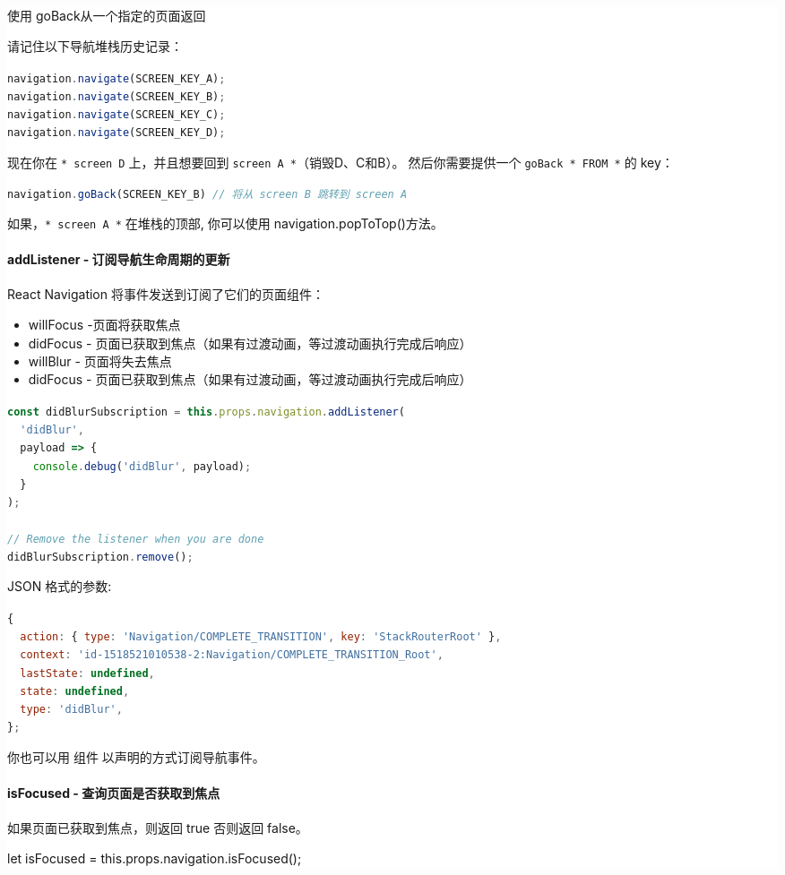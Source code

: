 使用 goBack从一个指定的页面返回

请记住以下导航堆栈历史记录：

```js
navigation.navigate(SCREEN_KEY_A);
navigation.navigate(SCREEN_KEY_B);
navigation.navigate(SCREEN_KEY_C);
navigation.navigate(SCREEN_KEY_D);
```

现在你在 `* screen D` 上，并且想要回到 `screen A *`（销毁D、C和B）。 然后你需要提供一个 `goBack * FROM *` 的 key：

```js
navigation.goBack(SCREEN_KEY_B) // 将从 screen B 跳转到 screen A
```

如果，`* screen A *` 在堆栈的顶部, 你可以使用 navigation.popToTop()方法。

#### addListener - 订阅导航生命周期的更新

React Navigation 将事件发送到订阅了它们的页面组件：

* willFocus -页面将获取焦点
* didFocus - 页面已获取到焦点（如果有过渡动画，等过渡动画执行完成后响应）
* willBlur - 页面将失去焦点
* didFocus - 页面已获取到焦点（如果有过渡动画，等过渡动画执行完成后响应）

```js
const didBlurSubscription = this.props.navigation.addListener(
  'didBlur',
  payload => {
    console.debug('didBlur', payload);
  }
);

// Remove the listener when you are done
didBlurSubscription.remove();
```

JSON 格式的参数:

```js
{
  action: { type: 'Navigation/COMPLETE_TRANSITION', key: 'StackRouterRoot' },
  context: 'id-1518521010538-2:Navigation/COMPLETE_TRANSITION_Root',
  lastState: undefined,
  state: undefined,
  type: 'didBlur',
};
```

你也可以用 <NavigationEvents/>组件 以声明的方式订阅导航事件。

#### isFocused - 查询页面是否获取到焦点

如果页面已获取到焦点，则返回 true 否则返回 false。

let isFocused = this.props.navigation.isFocused();
